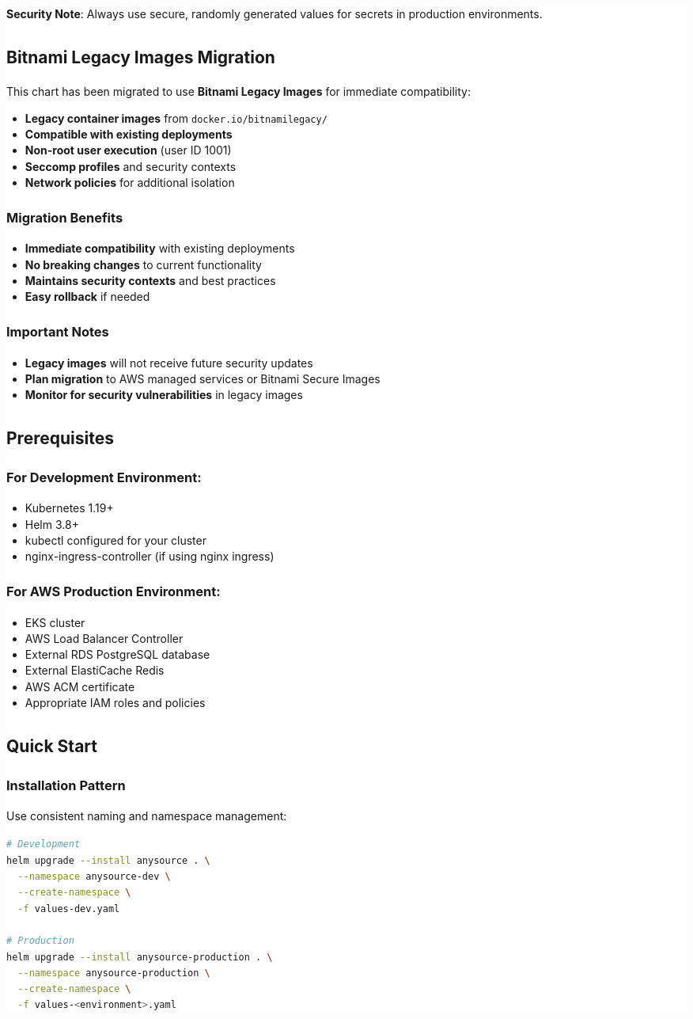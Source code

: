 **Security Note**: Always use secure, randomly generated values for secrets in production environments.

## Bitnami Legacy Images Migration

This chart has been migrated to use **Bitnami Legacy Images** for immediate compatibility:

- **Legacy container images** from `docker.io/bitnamilegacy/`
- **Compatible with existing deployments**
- **Non-root user execution** (user ID 1001)
- **Seccomp profiles** and security contexts
- **Network policies** for additional isolation

### Migration Benefits

- **Immediate compatibility** with existing deployments
- **No breaking changes** to current functionality
- **Maintains security contexts** and best practices
- **Easy rollback** if needed

### Important Notes

- **Legacy images** will not receive future security updates
- **Plan migration** to AWS managed services or Bitnami Secure Images
- **Monitor for security vulnerabilities** in legacy images

## Prerequisites

### For Development Environment:

- Kubernetes 1.19+
- Helm 3.8+
- kubectl configured for your cluster
- nginx-ingress-controller (if using nginx ingress)

### For AWS Production Environment:

- EKS cluster
- AWS Load Balancer Controller
- External RDS PostgreSQL database
- External ElastiCache Redis
- AWS ACM certificate
- Appropriate IAM roles and policies

## Quick Start

### Installation Pattern

Use consistent naming and namespace management:

```bash
# Development
helm upgrade --install anysource . \
  --namespace anysource-dev \
  --create-namespace \
  -f values-dev.yaml

# Production  
helm upgrade --install anysource-production . \
  --namespace anysource-production \
  --create-namespace \
  -f values-<environment>.yaml
```

